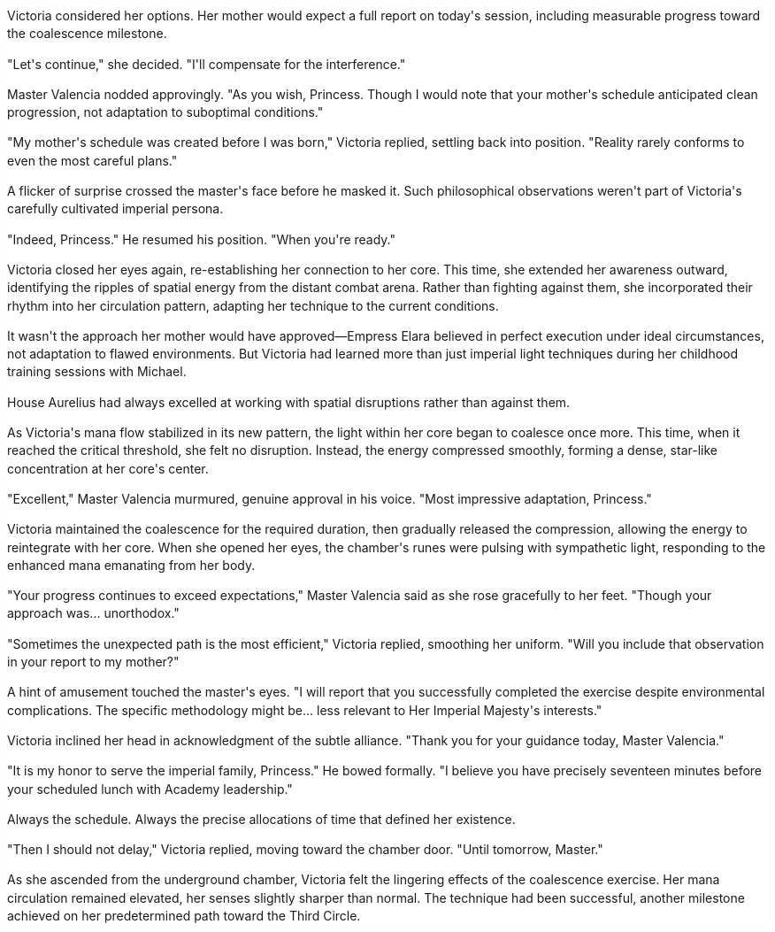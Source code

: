 Victoria considered her options. Her mother would expect a full report on today's session, including measurable progress toward the coalescence milestone.

"Let's continue," she decided. "I'll compensate for the interference."

Master Valencia nodded approvingly. "As you wish, Princess. Though I would note that your mother's schedule anticipated clean progression, not adaptation to suboptimal conditions."

"My mother's schedule was created before I was born," Victoria replied, settling back into position. "Reality rarely conforms to even the most careful plans."

A flicker of surprise crossed the master's face before he masked it. Such philosophical observations weren't part of Victoria's carefully cultivated imperial persona.

"Indeed, Princess." He resumed his position. "When you're ready."

Victoria closed her eyes again, re-establishing her connection to her core. This time, she extended her awareness outward, identifying the ripples of spatial energy from the distant combat arena. Rather than fighting against them, she incorporated their rhythm into her circulation pattern, adapting her technique to the current conditions.

It wasn't the approach her mother would have approved—Empress Elara believed in perfect execution under ideal circumstances, not adaptation to flawed environments. But Victoria had learned more than just imperial light techniques during her childhood training sessions with Michael.

House Aurelius had always excelled at working with spatial disruptions rather than against them.

As Victoria's mana flow stabilized in its new pattern, the light within her core began to coalesce once more. This time, when it reached the critical threshold, she felt no disruption. Instead, the energy compressed smoothly, forming a dense, star-like concentration at her core's center.

"Excellent," Master Valencia murmured, genuine approval in his voice. "Most impressive adaptation, Princess."

Victoria maintained the coalescence for the required duration, then gradually released the compression, allowing the energy to reintegrate with her core. When she opened her eyes, the chamber's runes were pulsing with sympathetic light, responding to the enhanced mana emanating from her body.

"Your progress continues to exceed expectations," Master Valencia said as she rose gracefully to her feet. "Though your approach was... unorthodox."

"Sometimes the unexpected path is the most efficient," Victoria replied, smoothing her uniform. "Will you include that observation in your report to my mother?"

A hint of amusement touched the master's eyes. "I will report that you successfully completed the exercise despite environmental complications. The specific methodology might be... less relevant to Her Imperial Majesty's interests."

Victoria inclined her head in acknowledgment of the subtle alliance. "Thank you for your guidance today, Master Valencia."

"It is my honor to serve the imperial family, Princess." He bowed formally. "I believe you have precisely seventeen minutes before your scheduled lunch with Academy leadership."

Always the schedule. Always the precise allocations of time that defined her existence.

"Then I should not delay," Victoria replied, moving toward the chamber door. "Until tomorrow, Master."

As she ascended from the underground chamber, Victoria felt the lingering effects of the coalescence exercise. Her mana circulation remained elevated, her senses slightly sharper than normal. The technique had been successful, another milestone achieved on her predetermined path toward the Third Circle.
